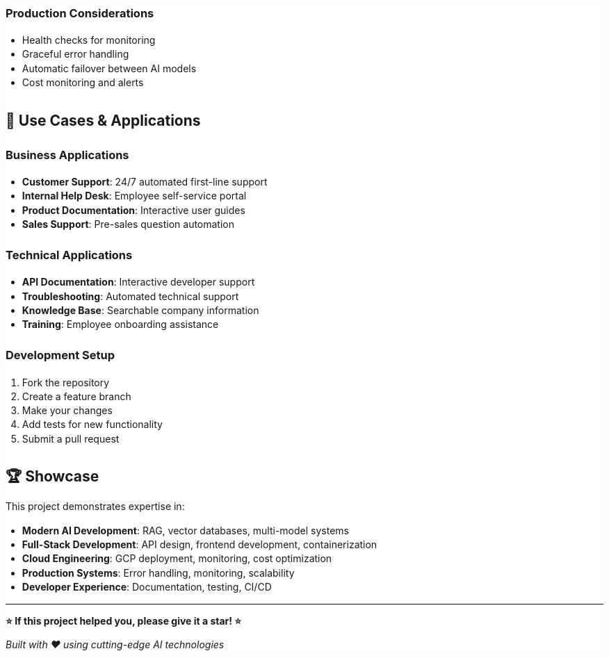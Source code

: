 ### **Production Considerations**

- Health checks for monitoring
- Graceful error handling
- Automatic failover between AI models
- Cost monitoring and alerts

## 🎯 **Use Cases & Applications**

### **Business Applications**

- **Customer Support**: 24/7 automated first-line support
- **Internal Help Desk**: Employee self-service portal
- **Product Documentation**: Interactive user guides
- **Sales Support**: Pre-sales question automation

### **Technical Applications**

- **API Documentation**: Interactive developer support
- **Troubleshooting**: Automated technical support
- **Knowledge Base**: Searchable company information
- **Training**: Employee onboarding assistance

### **Development Setup**

1. Fork the repository
2. Create a feature branch
3. Make your changes
4. Add tests for new functionality
5. Submit a pull request

## 🏆 **Showcase**

This project demonstrates expertise in:

- **Modern AI Development**: RAG, vector databases, multi-model systems
- **Full-Stack Development**: API design, frontend development, containerization
- **Cloud Engineering**: GCP deployment, monitoring, cost optimization
- **Production Systems**: Error handling, monitoring, scalability
- **Developer Experience**: Documentation, testing, CI/CD

---

**⭐ If this project helped you, please give it a star! ⭐**

_Built with ❤️ using cutting-edge AI technologies_
